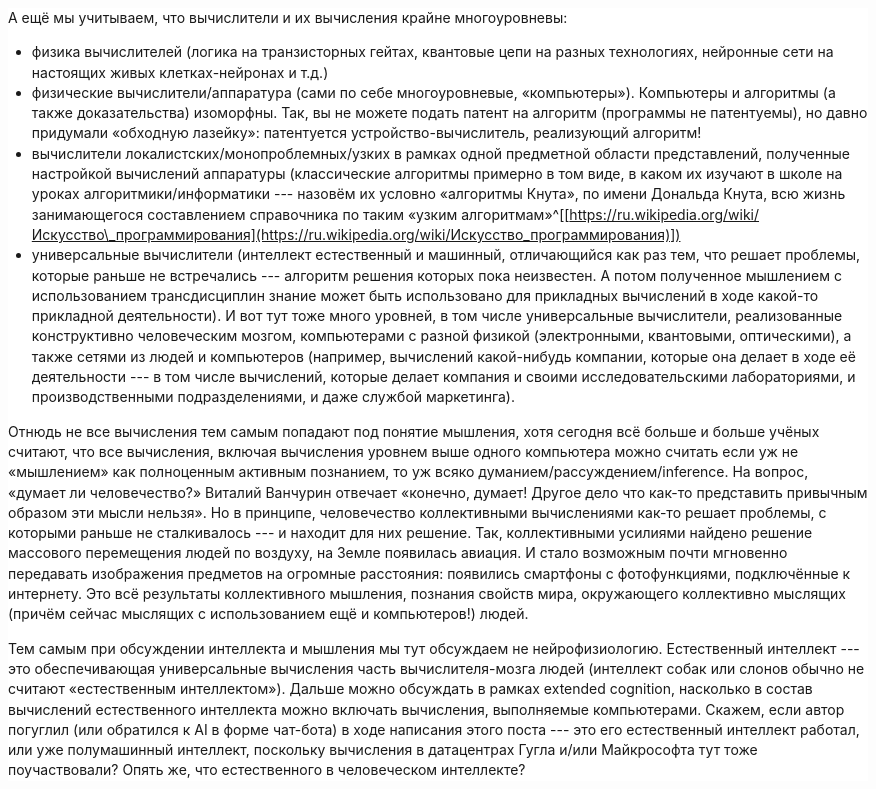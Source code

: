 А ещё мы учитываем, что вычислители и их вычисления крайне
многоуровневы:

-   физика вычислителей (логика на транзисторных гейтах, квантовые цепи
    на разных технологиях, нейронные сети на настоящих живых
    клетках-нейронах и т.д.)
-   физические вычислители/аппаратура (сами по себе многоуровневые,
    «компьютеры»). Компьютеры и алгоритмы (а также доказательства)
    изоморфны. Так, вы не можете подать патент на алгоритм (программы не
    патентуемы), но давно придумали «обходную лазейку»: патентуется
    устройство-вычислитель, реализующий алгоритм!
-   вычислители локалистских/монопроблемных/узких в рамках одной
    предметной области представлений, полученные настройкой вычислений
    аппаратуры (классические алгоритмы примерно в том виде, в каком их
    изучают в школе на уроках алгоритмики/информатики --- назовём их
    условно «алгоритмы Кнута», по имени Дональда Кнута, всю жизнь
    занимающегося составлением справочника по таким «узким
    алгоритмам»^[[https://ru.wikipedia.org/wiki/Искусство\_программирования](https://ru.wikipedia.org/wiki/Искусство_программирования)])
-   универсальные вычислители (интеллект естественный и машинный,
    отличающийся как раз тем, что решает проблемы, которые раньше не
    встречались --- алгоритм решения которых пока неизвестен. А потом
    полученное мышлением с использованием трансдисциплин знание может
    быть использовано для прикладных вычислений в ходе какой-то
    прикладной деятельности). И вот тут тоже много уровней, в том числе
    универсальные вычислители, реализованные конструктивно человеческим
    мозгом, компьютерами с разной физикой (электронными, квантовыми,
    оптическими), а также сетями из людей и компьютеров (например,
    вычислений какой-нибудь компании, которые она делает в ходе её
    деятельности --- в том числе вычислений, которые делает компания и
    своими исследовательскими лабораториями, и производственными
    подразделениями, и даже службой маркетинга).

Отнюдь не все вычисления тем самым попадают под понятие мышления, хотя
сегодня всё больше и больше учёных считают, что все вычисления, включая
вычисления уровнем выше одного компьютера можно считать если уж не
«мышлением» как полноценным активным познанием, то уж всяко
думанием/рассуждением/inference. На вопрос, «думает ли человечество?»
Виталий Ванчурин отвечает «конечно, думает! Другое дело что как-то
представить привычным образом эти мысли нельзя». Но в принципе,
человечество коллективными вычислениями как-то решает проблемы, с
которыми раньше не сталкивалось --- и находит для них решение. Так,
коллективными усилиями найдено решение массового перемещения людей по
воздуху, на Земле появилась авиация. И стало возможным почти мгновенно
передавать изображения предметов на огромные расстояния: появились
смартфоны с фотофункциями, подключённые к интернету. Это всё результаты
коллективного мышления, познания свойств мира, окружающего коллективно
мыслящих (причём сейчас мыслящих с использованием ещё и компьютеров!)
людей.

Тем самым при обсуждении интеллекта и мышления мы тут обсуждаем не
нейрофизиологию. Естественный интеллект --- это обеспечивающая
универсальные вычисления часть вычислителя-мозга людей (интеллект собак
или слонов обычно не считают «естественным интеллектом»). Дальше можно
обсуждать в рамках extended cognition, насколько в состав вычислений
естественного интеллекта можно включать вычисления, выполняемые
компьютерами. Скажем, если автор погуглил (или обратился к AI в форме
чат-бота) в ходе написания этого поста --- это его естественный
интеллект работал, или уже полумашинный интеллект, поскольку вычисления
в датацентрах Гугла и/или Майкрософта тут тоже поучаствовали? Опять же,
что естественного в человеческом интеллекте?
